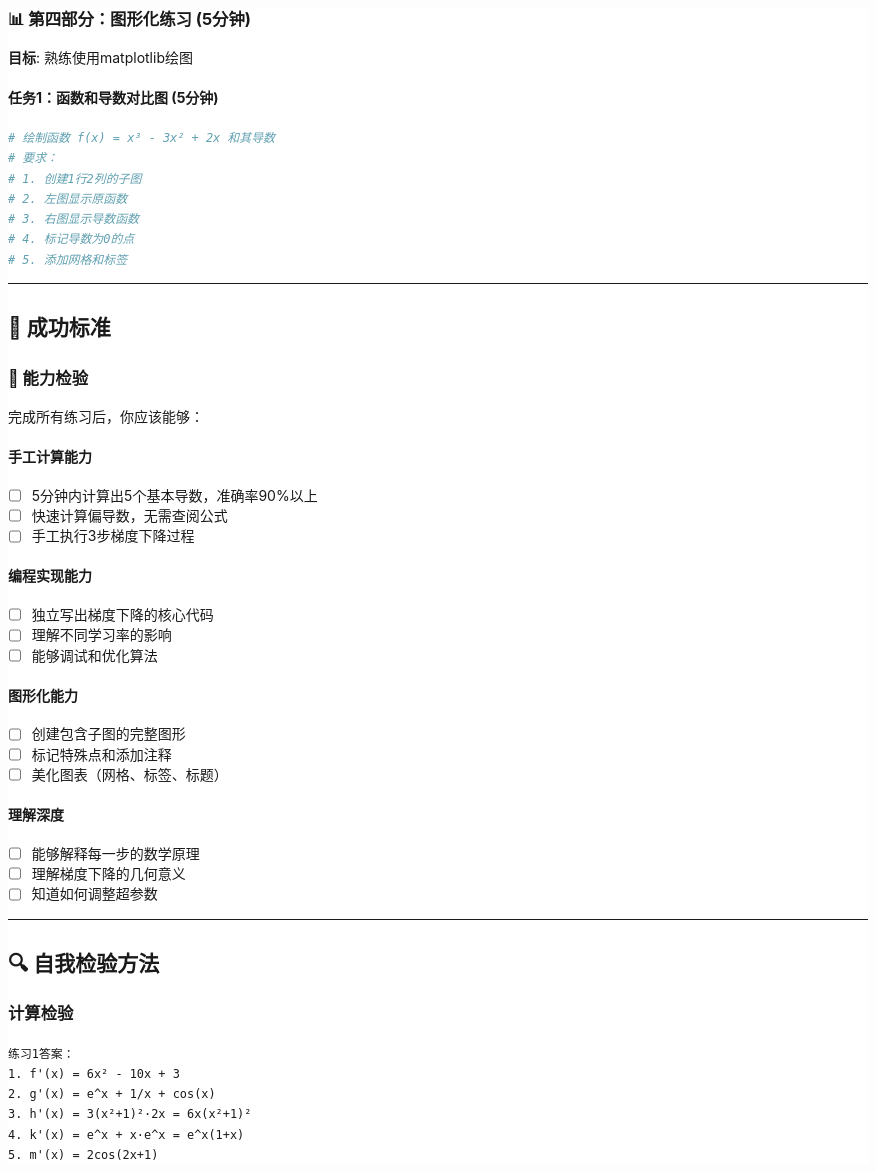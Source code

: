 
### 📊 第四部分：图形化练习 (5分钟)
**目标**: 熟练使用matplotlib绘图

#### 任务1：函数和导数对比图 (5分钟)
```python
# 绘制函数 f(x) = x³ - 3x² + 2x 和其导数
# 要求：
# 1. 创建1行2列的子图
# 2. 左图显示原函数
# 3. 右图显示导数函数
# 4. 标记导数为0的点
# 5. 添加网格和标签
```

---

## 🎯 成功标准

### 💪 能力检验
完成所有练习后，你应该能够：

#### 手工计算能力
- [ ] 5分钟内计算出5个基本导数，准确率90%以上
- [ ] 快速计算偏导数，无需查阅公式
- [ ] 手工执行3步梯度下降过程

#### 编程实现能力
- [ ] 独立写出梯度下降的核心代码
- [ ] 理解不同学习率的影响
- [ ] 能够调试和优化算法

#### 图形化能力
- [ ] 创建包含子图的完整图形
- [ ] 标记特殊点和添加注释
- [ ] 美化图表（网格、标签、标题）

#### 理解深度
- [ ] 能够解释每一步的数学原理
- [ ] 理解梯度下降的几何意义
- [ ] 知道如何调整超参数

---

## 🔍 自我检验方法

### 计算检验
```
练习1答案：
1. f'(x) = 6x² - 10x + 3
2. g'(x) = e^x + 1/x + cos(x)
3. h'(x) = 3(x²+1)²·2x = 6x(x²+1)²
4. k'(x) = e^x + x·e^x = e^x(1+x)
5. m'(x) = 2cos(2x+1)
```
